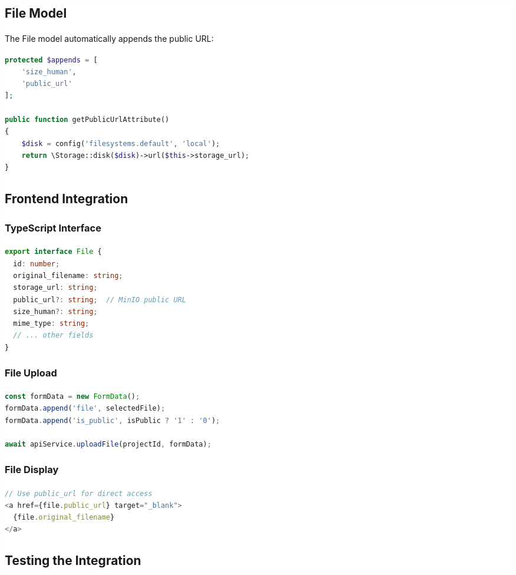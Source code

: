 ## File Model

The File model automatically appends the public URL:

```php
protected $appends = [
    'size_human',
    'public_url'
];

public function getPublicUrlAttribute()
{
    $disk = config('filesystems.default', 'local');
    return \Storage::disk($disk)->url($this->storage_url);
}
```

## Frontend Integration

### TypeScript Interface

```typescript
export interface File {
  id: number;
  original_filename: string;
  storage_url: string;
  public_url?: string;  // MinIO public URL
  size_human?: string;
  mime_type: string;
  // ... other fields
}
```

### File Upload

```typescript
const formData = new FormData();
formData.append('file', selectedFile);
formData.append('is_public', isPublic ? '1' : '0');

await apiService.uploadFile(projectId, formData);
```

### File Display

```typescript
// Use public_url for direct access
<a href={file.public_url} target="_blank">
  {file.original_filename}
</a>
```

## Testing the Integration
